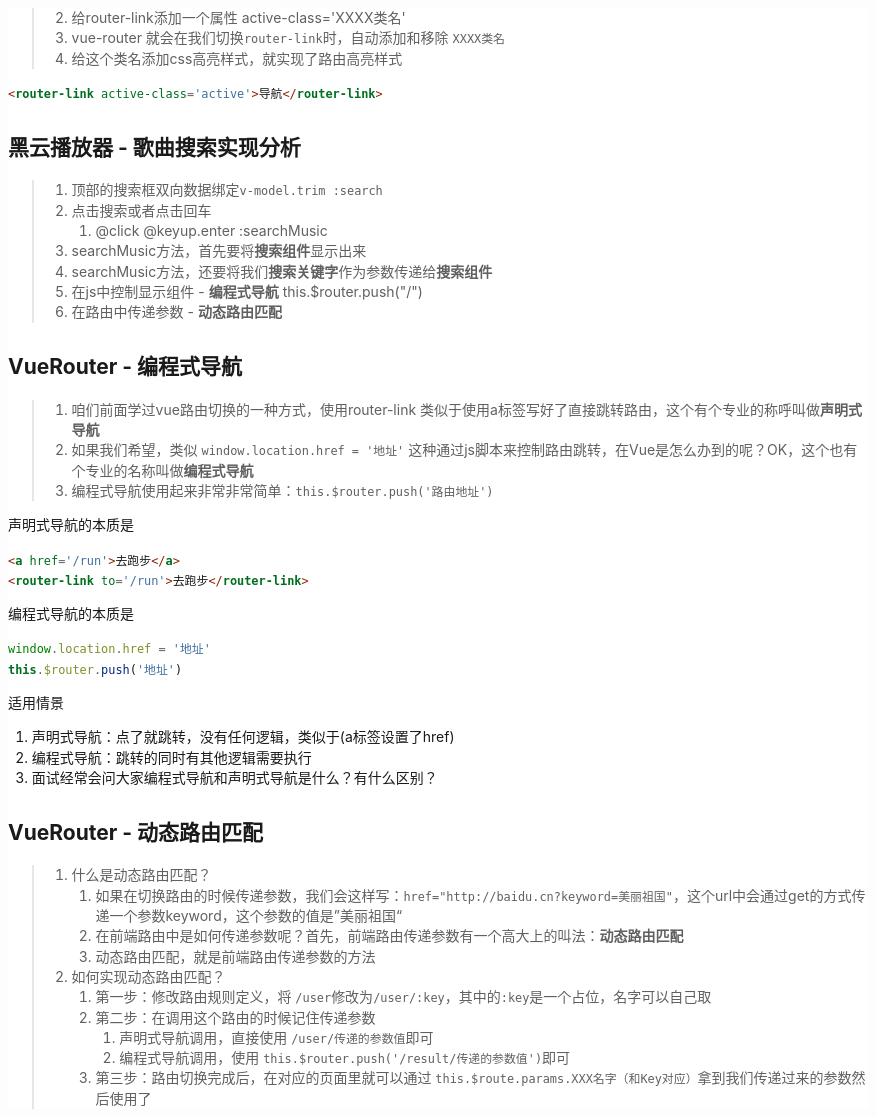 >   2.  给router-link添加一个属性  active-class='XXXX类名'
>   3.  vue-router 就会在我们切换`router-link`时，自动添加和移除 `XXXX类名` 
>   4.  给这个类名添加css高亮样式，就实现了路由高亮样式

```html
<router-link active-class='active'>导航</router-link>
```



##  黑云播放器 - 歌曲搜索实现分析

>   1.  顶部的搜索框双向数据绑定`v-model.trim :search`
>   2.  点击搜索或者点击回车
>       1.  @click @keyup.enter :searchMusic
>   3.  searchMusic方法，首先要将**搜索组件**显示出来
>   4.  searchMusic方法，还要将我们**搜索关键字**作为参数传递给**搜索组件**
>   5.  在js中控制显示组件 - **编程式导航** this.$router.push("/")
>   6.  在路由中传递参数 - **动态路由匹配** 



## VueRouter - 编程式导航

>   1.  咱们前面学过vue路由切换的一种方式，使用router-link 类似于使用a标签写好了直接跳转路由，这个有个专业的称呼叫做**声明式导航**
>   2.  如果我们希望，类似 `window.location.href = '地址'` 这种通过js脚本来控制路由跳转，在Vue是怎么办到的呢？OK，这个也有个专业的名称叫做**编程式导航**
>   3.  编程式导航使用起来非常非常简单：`this.$router.push('路由地址')`

声明式导航的本质是

```html
<a href='/run'>去跑步</a>
<router-link to='/run'>去跑步</router-link>
```

编程式导航的本质是

```js
window.location.href = '地址'
this.$router.push('地址')
```

适用情景

1.  声明式导航：点了就跳转，没有任何逻辑，类似于(a标签设置了href)
2.  编程式导航：跳转的同时有其他逻辑需要执行
3.  面试经常会问大家编程式导航和声明式导航是什么？有什么区别？



## VueRouter - 动态路由匹配

>   1.  什么是动态路由匹配？
>       1.  如果在切换路由的时候传递参数，我们会这样写：`href="http://baidu.cn?keyword=美丽祖国"`，这个url中会通过get的方式传递一个参数keyword，这个参数的值是”美丽祖国“
>       2.  在前端路由中是如何传递参数呢？首先，前端路由传递参数有一个高大上的叫法：**动态路由匹配**
>       3.  动态路由匹配，就是前端路由传递参数的方法
>   2.  如何实现动态路由匹配？
>       1.  第一步：修改路由规则定义，将 `/user`修改为`/user/:key`，其中的`:key`是一个占位，名字可以自己取
>       2.  第二步：在调用这个路由的时候记住传递参数
>           1.  声明式导航调用，直接使用 `/user/传递的参数值`即可
>           2.  编程式导航调用，使用 `this.$router.push('/result/传递的参数值')`即可
>       3.  第三步：路由切换完成后，在对应的页面里就可以通过 `this.$route.params.XXX名字（和Key对应）`拿到我们传递过来的参数然后使用了
